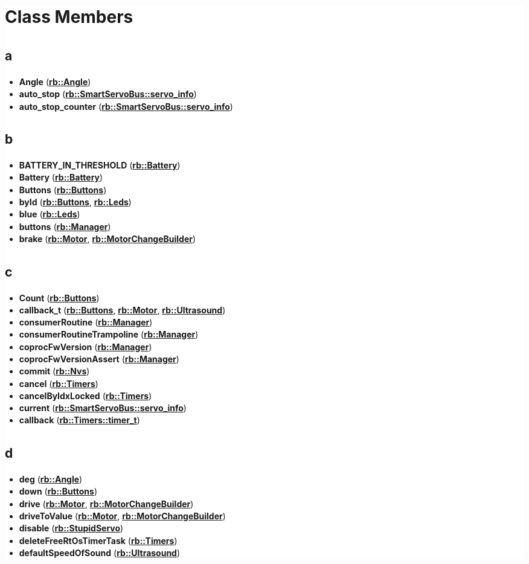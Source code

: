 
# Class Members


## a

* **Angle** ([**rb::Angle**](classrb_1_1_angle.md))
* **auto\_stop** ([**rb::SmartServoBus::servo\_info**](structrb_1_1_smart_servo_bus_1_1servo__info.md))
* **auto\_stop\_counter** ([**rb::SmartServoBus::servo\_info**](structrb_1_1_smart_servo_bus_1_1servo__info.md))


## b

* **BATTERY\_IN\_THRESHOLD** ([**rb::Battery**](classrb_1_1_battery.md))
* **Battery** ([**rb::Battery**](classrb_1_1_battery.md))
* **Buttons** ([**rb::Buttons**](classrb_1_1_buttons.md))
* **byId** ([**rb::Buttons**](classrb_1_1_buttons.md), [**rb::Leds**](classrb_1_1_leds.md))
* **blue** ([**rb::Leds**](classrb_1_1_leds.md))
* **buttons** ([**rb::Manager**](classrb_1_1_manager.md))
* **brake** ([**rb::Motor**](classrb_1_1_motor.md), [**rb::MotorChangeBuilder**](classrb_1_1_motor_change_builder.md))


## c

* **Count** ([**rb::Buttons**](classrb_1_1_buttons.md))
* **callback\_t** ([**rb::Buttons**](classrb_1_1_buttons.md), [**rb::Motor**](classrb_1_1_motor.md), [**rb::Ultrasound**](classrb_1_1_ultrasound.md))
* **consumerRoutine** ([**rb::Manager**](classrb_1_1_manager.md))
* **consumerRoutineTrampoline** ([**rb::Manager**](classrb_1_1_manager.md))
* **coprocFwVersion** ([**rb::Manager**](classrb_1_1_manager.md))
* **coprocFwVersionAssert** ([**rb::Manager**](classrb_1_1_manager.md))
* **commit** ([**rb::Nvs**](classrb_1_1_nvs.md))
* **cancel** ([**rb::Timers**](classrb_1_1_timers.md))
* **cancelByIdxLocked** ([**rb::Timers**](classrb_1_1_timers.md))
* **current** ([**rb::SmartServoBus::servo\_info**](structrb_1_1_smart_servo_bus_1_1servo__info.md))
* **callback** ([**rb::Timers::timer\_t**](structrb_1_1_timers_1_1timer__t.md))


## d

* **deg** ([**rb::Angle**](classrb_1_1_angle.md))
* **down** ([**rb::Buttons**](classrb_1_1_buttons.md))
* **drive** ([**rb::Motor**](classrb_1_1_motor.md), [**rb::MotorChangeBuilder**](classrb_1_1_motor_change_builder.md))
* **driveToValue** ([**rb::Motor**](classrb_1_1_motor.md), [**rb::MotorChangeBuilder**](classrb_1_1_motor_change_builder.md))
* **disable** ([**rb::StupidServo**](classrb_1_1_stupid_servo.md))
* **deleteFreeRtOsTimerTask** ([**rb::Timers**](classrb_1_1_timers.md))
* **defaultSpeedOfSound** ([**rb::Ultrasound**](classrb_1_1_ultrasound.md))
